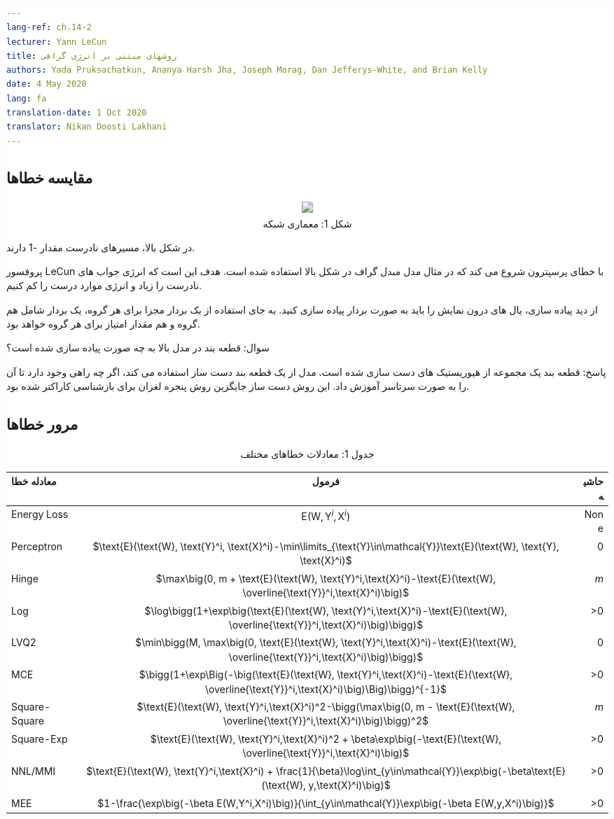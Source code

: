 ```yaml
---
lang-ref: ch.14-2
lecturer: Yann LeCun
title: روشهای مبتنی بر انرژی گرافی
authors: Yada Pruksachatkun, Ananya Harsh Jha, Joseph Morag, Dan Jefferys-White, and Brian Kelly
date: 4 May 2020
lang: fa
translation-date: 1 Oct 2020
translator: Nikan Doosti Lakhani
---
```




## مقایسه خطاها

<center>
<img src="{{site.baseurl}}/images/week14/14-2/GT.png" style="background-color:#DCDCDC;" /><br>
شکل 1: معماری شبکه
</center>

در شکل بالا، مسیرهای نادرست مقدار -1 دارند.

پروفسور LeCun با خطای پرسپترون شروع می کند که در مثال مدل مبدل گراف در شکل بالا استفاده شده است. هدف این است که انرژی جواب های نادرست را زیاد و انرژی موارد درست را کم کنیم.

از دید پیاده سازی، یال های درون نمایش را باید به صورت بردار پیاده سازی کنید. به جای استفاده از یک بردار مجزا برای هر گروه، یک بردار شامل هم گروه و هم مقدار امتیاز برای هر گروه خواهد بود.

سوال: قطعه بند در مدل بالا به چه صورت پیاده سازی شده است؟

پاسخ: قطعه بند یک مجموعه از هیوریستیک های دست سازی شده است. مدل از یک قطعه بند دست ساز استفاده می کند، اگر چه راهی وجود دارد تا آن را به صورت سرتاسر آموزش داد. این روش دست ساز جایگزین روش پنجره لغزان برای بازشناسی کاراکتر شده بود.



## مرور خطاها
<center>
جدول 1: معادلات خطاهای مختلف
</center>

| معادله خطا | فرمول  | حاشیه |
| :---- | :----: | ---:|
| Energy Loss | $\text{E}(\text{W}, \text{Y}^i, \text{X}^i)$ | None |
| Perceptron | $\text{E}(\text{W}, \text{Y}^i, \text{X}^i)-\min\limits_{\text{Y}\in\mathcal{Y}}\text{E}(\text{W}, \text{Y}, \text{X}^i)$ | 0  |
| Hinge  | $\max\big(0, m + \text{E}(\text{W}, \text{Y}^i,\text{X}^i)-\text{E}(\text{W}, \overline{\text{Y}}^i,\text{X}^i)\big)$  | $m$ |
| Log  | $\log\bigg(1+\exp\big(\text{E}(\text{W}, \text{Y}^i,\text{X}^i)-\text{E}(\text{W}, \overline{\text{Y}}^i,\text{X}^i)\big)\bigg)$ | >0 |
| LVQ2  | $\min\bigg(M, \max\big(0, \text{E}(\text{W}, \text{Y}^i,\text{X}^i)-\text{E}(\text{W}, \overline{\text{Y}}^i,\text{X}^i)\big)\bigg)$ | 0 |
| MCE | $\bigg(1+\exp\Big(-\big(\text{E}(\text{W}, \text{Y}^i,\text{X}^i)-\text{E}(\text{W}, \overline{\text{Y}}^i,\text{X}^i)\big)\Big)\bigg)^{-1}$| >0 |
| Square-Square | $\text{E}(\text{W}, \text{Y}^i,\text{X}^i)^2-\bigg(\max\big(0, m - \text{E}(\text{W}, \overline{\text{Y}}^i,\text{X}^i)\big)\bigg)^2$ | $m$ |
| Square-Exp | $\text{E}(\text{W}, \text{Y}^i,\text{X}^i)^2 + \beta\exp\big(-\text{E}(\text{W}, \overline{\text{Y}}^i,\text{X}^i)\big)$ | >0 |
| NNL/MMI | $\text{E}(\text{W}, \text{Y}^i,\text{X}^i) + \frac{1}{\beta}\log\int_{y\in\mathcal{Y}}\exp\big(-\beta\text{E}(\text{W}, y,\text{X}^i)\big)$ | >0 |
| MEE |$1-\frac{\exp\big(-\beta E(W,Y^i,X^i)\big)}{\int_{y\in\mathcal{Y}}\exp\big(-\beta E(W,y,X^i)\big)}$ | >0 |
